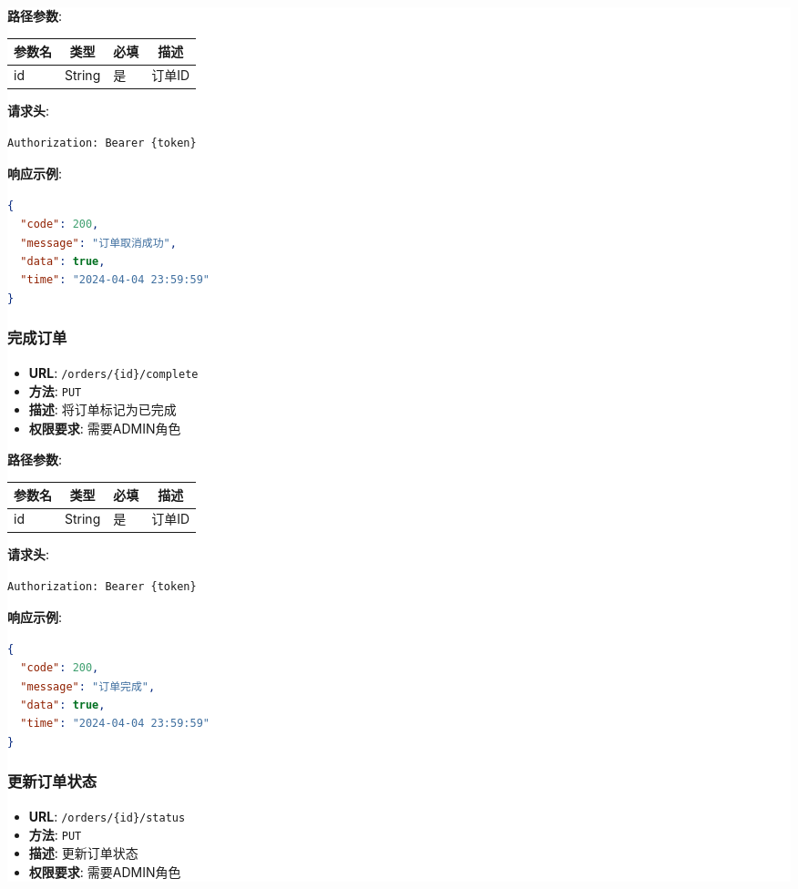 **路径参数**:

| 参数名 | 类型 | 必填 | 描述 |
| ----- | ---- | ---- | ---- |
| id | String | 是 | 订单ID |

**请求头**:

```
Authorization: Bearer {token}
```

**响应示例**:

```json
{
  "code": 200,
  "message": "订单取消成功",
  "data": true,
  "time": "2024-04-04 23:59:59"
}
```

### 完成订单

- **URL**: `/orders/{id}/complete`
- **方法**: `PUT`
- **描述**: 将订单标记为已完成
- **权限要求**: 需要ADMIN角色

**路径参数**:

| 参数名 | 类型 | 必填 | 描述 |
| ----- | ---- | ---- | ---- |
| id | String | 是 | 订单ID |

**请求头**:

```
Authorization: Bearer {token}
```

**响应示例**:

```json
{
  "code": 200,
  "message": "订单完成",
  "data": true,
  "time": "2024-04-04 23:59:59"
}
```

### 更新订单状态

- **URL**: `/orders/{id}/status`
- **方法**: `PUT`
- **描述**: 更新订单状态
- **权限要求**: 需要ADMIN角色
